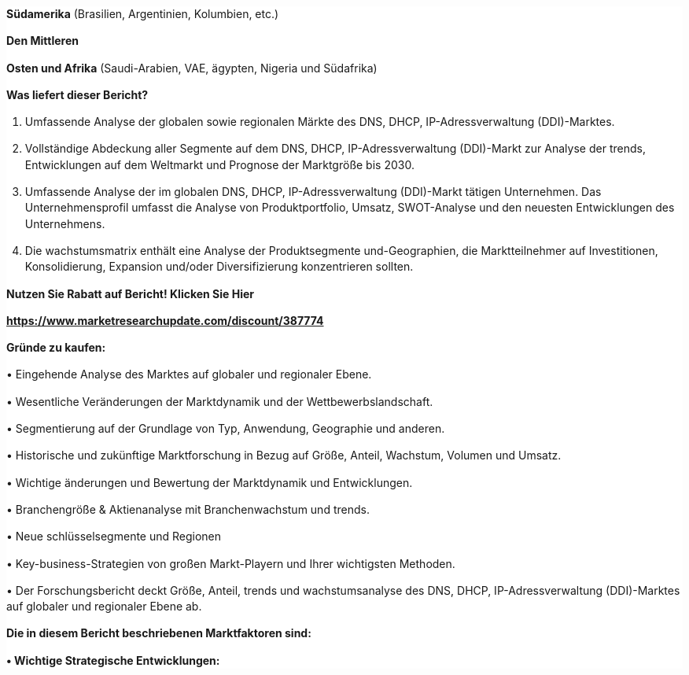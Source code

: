 

<strong>Südamerika</strong> (Brasilien, Argentinien, Kolumbien, etc.)



<strong>Den Mittleren</strong> 

<strong>Osten und Afrika</strong> (Saudi-Arabien, VAE, ägypten, Nigeria und Südafrika)



<strong>Was liefert dieser Bericht?</strong>

1. Umfassende Analyse der globalen sowie regionalen Märkte des DNS, DHCP, IP-Adressverwaltung (DDI)-Marktes.

2. Vollständige Abdeckung aller Segmente auf dem DNS, DHCP, IP-Adressverwaltung (DDI)-Markt zur Analyse der trends, Entwicklungen auf dem Weltmarkt und Prognose der Marktgröße bis 2030.

3. Umfassende Analyse der im globalen DNS, DHCP, IP-Adressverwaltung (DDI)-Markt tätigen Unternehmen. Das Unternehmensprofil umfasst die Analyse von Produktportfolio, Umsatz, SWOT-Analyse und den neuesten Entwicklungen des Unternehmens.

4. Die wachstumsmatrix enthält eine Analyse der Produktsegmente und-Geographien, die Marktteilnehmer auf Investitionen, Konsolidierung, Expansion und/oder Diversifizierung konzentrieren sollten.



<strong>Nutzen Sie Rabatt auf Bericht! Klicken Sie Hier
</strong>

<strong><a href=https://www.marketresearchupdate.com/discount/387774>https://www.marketresearchupdate.com/discount/387774</b></u></font></strong></a>



<strong>Gründe zu kaufen:</strong>

• Eingehende Analyse des Marktes auf globaler und regionaler Ebene.

• Wesentliche Veränderungen der Marktdynamik und der Wettbewerbslandschaft.

• Segmentierung auf der Grundlage von Typ, Anwendung, Geographie und anderen.

• Historische und zukünftige Marktforschung in Bezug auf Größe, Anteil, Wachstum, Volumen und Umsatz.

• Wichtige änderungen und Bewertung der Marktdynamik und Entwicklungen.

• Branchengröße &amp; Aktienanalyse mit Branchenwachstum und trends.

• Neue schlüsselsegmente und Regionen

• Key-business-Strategien von großen Markt-Playern und Ihrer wichtigsten Methoden.

• Der Forschungsbericht deckt Größe, Anteil, trends und wachstumsanalyse des DNS, DHCP, IP-Adressverwaltung (DDI)-Marktes auf globaler und regionaler Ebene ab.



<strong>Die in diesem Bericht beschriebenen Marktfaktoren sind:</strong>



<strong>• Wichtige Strategische Entwicklungen:</strong>

